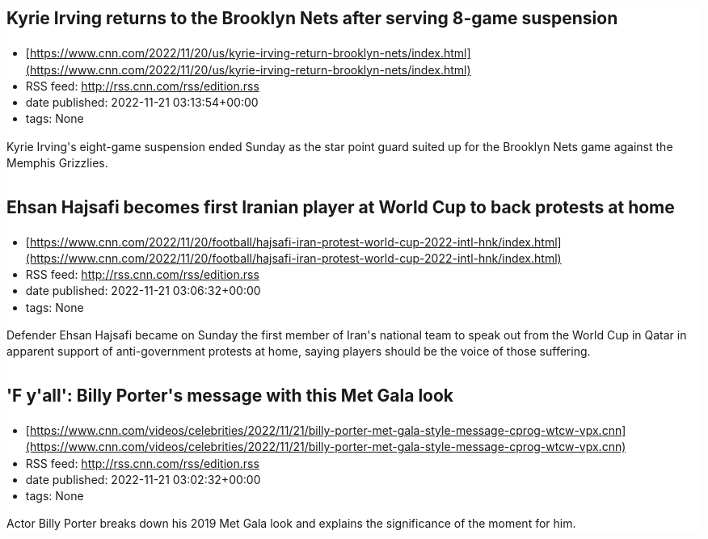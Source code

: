 

## Kyrie Irving returns to the Brooklyn Nets after serving 8-game suspension
 - [https://www.cnn.com/2022/11/20/us/kyrie-irving-return-brooklyn-nets/index.html](https://www.cnn.com/2022/11/20/us/kyrie-irving-return-brooklyn-nets/index.html)
 - RSS feed: http://rss.cnn.com/rss/edition.rss
 - date published: 2022-11-21 03:13:54+00:00
 - tags: None

Kyrie Irving's eight-game suspension ended Sunday as the star point guard suited up for the Brooklyn Nets game against the Memphis Grizzlies.

## Ehsan Hajsafi becomes first Iranian player at World Cup to back protests at home
 - [https://www.cnn.com/2022/11/20/football/hajsafi-iran-protest-world-cup-2022-intl-hnk/index.html](https://www.cnn.com/2022/11/20/football/hajsafi-iran-protest-world-cup-2022-intl-hnk/index.html)
 - RSS feed: http://rss.cnn.com/rss/edition.rss
 - date published: 2022-11-21 03:06:32+00:00
 - tags: None

Defender Ehsan Hajsafi became on Sunday the first member of Iran's national team to speak out from the World Cup in Qatar in apparent support of anti-government protests at home, saying players should be the voice of those suffering.

## 'F y'all': Billy Porter's message with this Met Gala look
 - [https://www.cnn.com/videos/celebrities/2022/11/21/billy-porter-met-gala-style-message-cprog-wtcw-vpx.cnn](https://www.cnn.com/videos/celebrities/2022/11/21/billy-porter-met-gala-style-message-cprog-wtcw-vpx.cnn)
 - RSS feed: http://rss.cnn.com/rss/edition.rss
 - date published: 2022-11-21 03:02:32+00:00
 - tags: None

Actor Billy Porter breaks down his 2019 Met Gala look and explains the significance of the moment for him.

